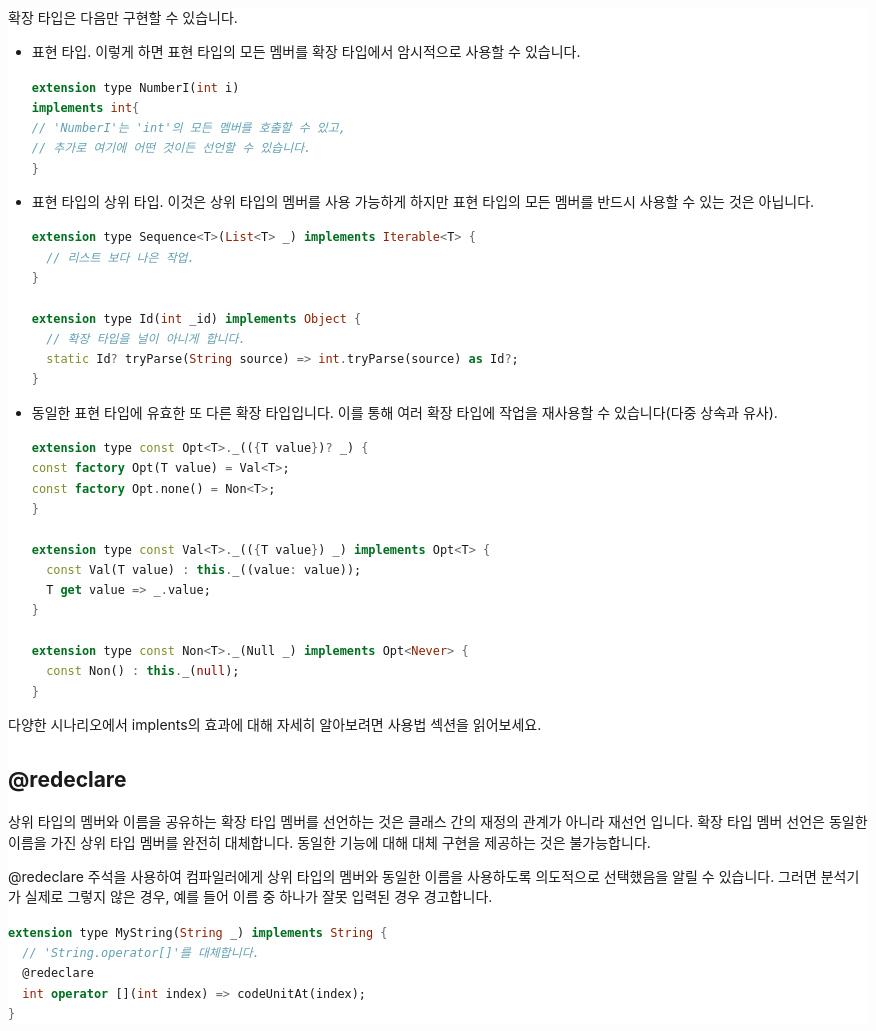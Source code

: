확장 타입은 다음만 구현할 수 있습니다.

- 표현 타입. 이렇게 하면 표현 타입의 모든 멤버를 확장 타입에서 암시적으로 사용할 수 있습니다.
  ```dart
  extension type NumberI(int i) 
  implements int{
  // 'NumberI'는 'int'의 모든 멤버를 호출할 수 있고,
  // 추가로 여기에 어떤 것이든 선언할 수 있습니다.
  }
  ```

- 표현 타입의 상위 타입. 이것은 상위 타입의 멤버를 사용 가능하게 하지만 표현 타입의 모든 멤버를 반드시 사용할 수 있는 것은 아닙니다.
  ```dart
  extension type Sequence<T>(List<T> _) implements Iterable<T> {
    // 리스트 보다 나은 작업.
  }

  extension type Id(int _id) implements Object {
    // 확장 타입을 널이 아니게 합니다.
    static Id? tryParse(String source) => int.tryParse(source) as Id?;
  }
  ```

- 동일한 표현 타입에 유효한 또 다른 확장 타입입니다. 이를 통해 여러 확장 타입에 작업을 재사용할 수 있습니다(다중 상속과 유사).
  ```dart
  extension type const Opt<T>._(({T value})? _) { 
  const factory Opt(T value) = Val<T>;
  const factory Opt.none() = Non<T>;
  }
  
  extension type const Val<T>._(({T value}) _) implements Opt<T> { 
    const Val(T value) : this._((value: value));
    T get value => _.value;
  }
  
  extension type const Non<T>._(Null _) implements Opt<Never> {
    const Non() : this._(null);
  }
  ```

다양한 시나리오에서 implents의 효과에 대해 자세히 알아보려면 사용법 섹션을 읽어보세요.

## @redeclare

상위 타입의 멤버와 이름을 공유하는 확장 타입 멤버를 선언하는 것은 클래스 간의 재정의 관계가 아니라 재선언 입니다. 확장 타입 멤버 선언은 동일한 이름을 가진 상위 타입 멤버를 완전히 대체합니다. 동일한 기능에 대해 대체 구현을 제공하는 것은 불가능합니다.

@redeclare 주석을 사용하여 컴파일러에게 상위 타입의 멤버와 동일한 이름을 사용하도록 의도적으로 선택했음을 알릴 수 있습니다. 그러면 분석기가 실제로 그렇지 않은 경우, 예를 들어 이름 중 하나가 잘못 입력된 경우 경고합니다.

```dart
extension type MyString(String _) implements String {
  // 'String.operator[]'를 대체합니다.
  @redeclare
  int operator [](int index) => codeUnitAt(index);
}
```
